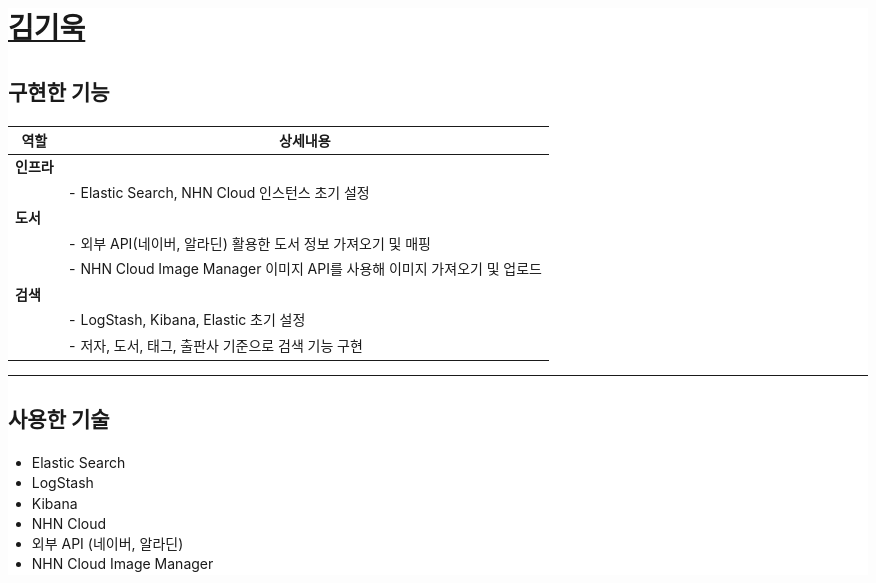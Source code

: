 
# [김기욱](https://github.com/2897robo)

## 구현한 기능

| 역할      | 상세내용                                                                                  |
|-----------|-------------------------------------------------------------------------------------------|
| **인프라** |                                                                                           |
|           | - Elastic Search, NHN Cloud 인스턴스 초기 설정                                             |
| **도서**  |                                                                                           |
|           | - 외부 API(네이버, 알라딘) 활용한 도서 정보 가져오기 및 매핑                              |
|           | - NHN Cloud Image Manager 이미지 API를 사용해 이미지 가져오기 및 업로드                    |
| **검색**  |                                                                                           |
|           | - LogStash, Kibana, Elastic 초기 설정                                                     |
|           | - 저자, 도서, 태그, 출판사 기준으로 검색 기능 구현                                        |
---

## 사용한 기술
- Elastic Search
- LogStash
- Kibana
- NHN Cloud
- 외부 API (네이버, 알라딘)
- NHN Cloud Image Manager

